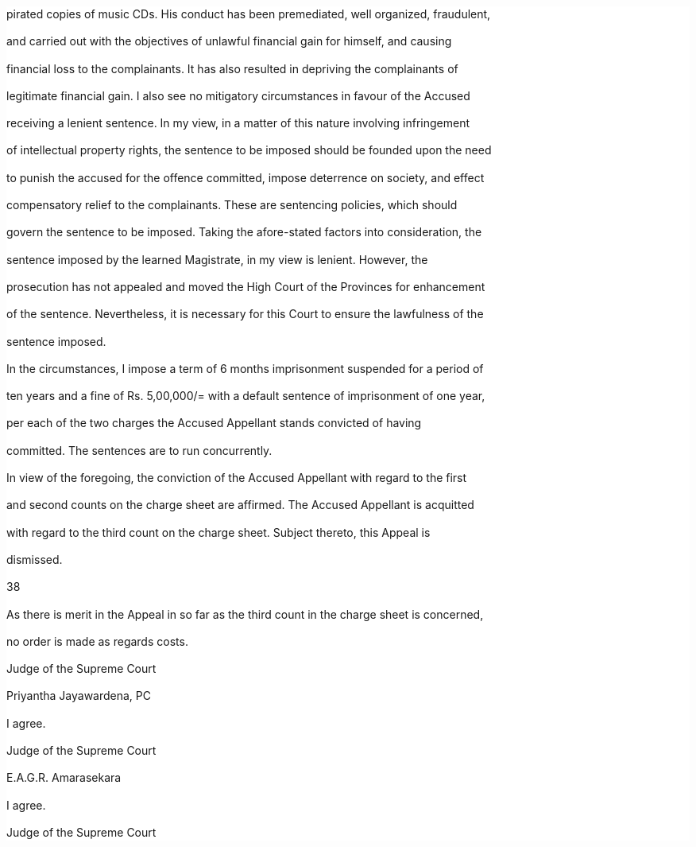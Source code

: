 pirated copies of music CDs. His conduct has been premediated, well organized, fraudulent,

and carried out with the objectives of unlawful financial gain for himself, and causing

financial loss to the complainants. It has also resulted in depriving the complainants of

legitimate financial gain. I also see no mitigatory circumstances in favour of the Accused

receiving a lenient sentence. In my view, in a matter of this nature involving infringement

of intellectual property rights, the sentence to be imposed should be founded upon the need

to punish the accused for the offence committed, impose deterrence on society, and effect

compensatory relief to the complainants. These are sentencing policies, which should

govern the sentence to be imposed. Taking the afore-stated factors into consideration, the

sentence imposed by the learned Magistrate, in my view is lenient. However, the

prosecution has not appealed and moved the High Court of the Provinces for enhancement

of the sentence. Nevertheless, it is necessary for this Court to ensure the lawfulness of the

sentence imposed.

In the circumstances, I impose a term of 6 months imprisonment suspended for a period of

ten years and a fine of Rs. 5,00,000/= with a default sentence of imprisonment of one year,

per each of the two charges the Accused Appellant stands convicted of having

committed. The sentences are to run concurrently.

In view of the foregoing, the conviction of the Accused Appellant with regard to the first

and second counts on the charge sheet are affirmed. The Accused Appellant is acquitted

with regard to the third count on the charge sheet. Subject thereto, this Appeal is

dismissed.

38

As there is merit in the Appeal in so far as the third count in the charge sheet is concerned,

no order is made as regards costs.

Judge of the Supreme Court

Priyantha Jayawardena, PC

I agree.

Judge of the Supreme Court

E.A.G.R. Amarasekara

I agree.

Judge of the Supreme Court